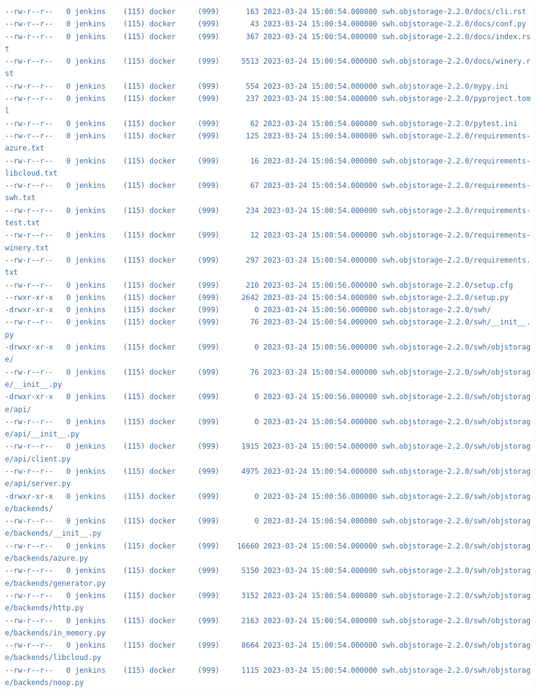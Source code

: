 ```diff
--rw-r--r--   0 jenkins    (115) docker     (999)      163 2023-03-24 15:00:54.000000 swh.objstorage-2.2.0/docs/cli.rst
--rw-r--r--   0 jenkins    (115) docker     (999)       43 2023-03-24 15:00:54.000000 swh.objstorage-2.2.0/docs/conf.py
--rw-r--r--   0 jenkins    (115) docker     (999)      367 2023-03-24 15:00:54.000000 swh.objstorage-2.2.0/docs/index.rst
--rw-r--r--   0 jenkins    (115) docker     (999)     5513 2023-03-24 15:00:54.000000 swh.objstorage-2.2.0/docs/winery.rst
--rw-r--r--   0 jenkins    (115) docker     (999)      554 2023-03-24 15:00:54.000000 swh.objstorage-2.2.0/mypy.ini
--rw-r--r--   0 jenkins    (115) docker     (999)      237 2023-03-24 15:00:54.000000 swh.objstorage-2.2.0/pyproject.toml
--rw-r--r--   0 jenkins    (115) docker     (999)       62 2023-03-24 15:00:54.000000 swh.objstorage-2.2.0/pytest.ini
--rw-r--r--   0 jenkins    (115) docker     (999)      125 2023-03-24 15:00:54.000000 swh.objstorage-2.2.0/requirements-azure.txt
--rw-r--r--   0 jenkins    (115) docker     (999)       16 2023-03-24 15:00:54.000000 swh.objstorage-2.2.0/requirements-libcloud.txt
--rw-r--r--   0 jenkins    (115) docker     (999)       67 2023-03-24 15:00:54.000000 swh.objstorage-2.2.0/requirements-swh.txt
--rw-r--r--   0 jenkins    (115) docker     (999)      234 2023-03-24 15:00:54.000000 swh.objstorage-2.2.0/requirements-test.txt
--rw-r--r--   0 jenkins    (115) docker     (999)       12 2023-03-24 15:00:54.000000 swh.objstorage-2.2.0/requirements-winery.txt
--rw-r--r--   0 jenkins    (115) docker     (999)      297 2023-03-24 15:00:54.000000 swh.objstorage-2.2.0/requirements.txt
--rw-r--r--   0 jenkins    (115) docker     (999)      210 2023-03-24 15:00:56.000000 swh.objstorage-2.2.0/setup.cfg
--rwxr-xr-x   0 jenkins    (115) docker     (999)     2642 2023-03-24 15:00:54.000000 swh.objstorage-2.2.0/setup.py
-drwxr-xr-x   0 jenkins    (115) docker     (999)        0 2023-03-24 15:00:56.000000 swh.objstorage-2.2.0/swh/
--rw-r--r--   0 jenkins    (115) docker     (999)       76 2023-03-24 15:00:54.000000 swh.objstorage-2.2.0/swh/__init__.py
-drwxr-xr-x   0 jenkins    (115) docker     (999)        0 2023-03-24 15:00:56.000000 swh.objstorage-2.2.0/swh/objstorage/
--rw-r--r--   0 jenkins    (115) docker     (999)       76 2023-03-24 15:00:54.000000 swh.objstorage-2.2.0/swh/objstorage/__init__.py
-drwxr-xr-x   0 jenkins    (115) docker     (999)        0 2023-03-24 15:00:56.000000 swh.objstorage-2.2.0/swh/objstorage/api/
--rw-r--r--   0 jenkins    (115) docker     (999)        0 2023-03-24 15:00:54.000000 swh.objstorage-2.2.0/swh/objstorage/api/__init__.py
--rw-r--r--   0 jenkins    (115) docker     (999)     1915 2023-03-24 15:00:54.000000 swh.objstorage-2.2.0/swh/objstorage/api/client.py
--rw-r--r--   0 jenkins    (115) docker     (999)     4975 2023-03-24 15:00:54.000000 swh.objstorage-2.2.0/swh/objstorage/api/server.py
-drwxr-xr-x   0 jenkins    (115) docker     (999)        0 2023-03-24 15:00:56.000000 swh.objstorage-2.2.0/swh/objstorage/backends/
--rw-r--r--   0 jenkins    (115) docker     (999)        0 2023-03-24 15:00:54.000000 swh.objstorage-2.2.0/swh/objstorage/backends/__init__.py
--rw-r--r--   0 jenkins    (115) docker     (999)    16660 2023-03-24 15:00:54.000000 swh.objstorage-2.2.0/swh/objstorage/backends/azure.py
--rw-r--r--   0 jenkins    (115) docker     (999)     5150 2023-03-24 15:00:54.000000 swh.objstorage-2.2.0/swh/objstorage/backends/generator.py
--rw-r--r--   0 jenkins    (115) docker     (999)     3152 2023-03-24 15:00:54.000000 swh.objstorage-2.2.0/swh/objstorage/backends/http.py
--rw-r--r--   0 jenkins    (115) docker     (999)     2163 2023-03-24 15:00:54.000000 swh.objstorage-2.2.0/swh/objstorage/backends/in_memory.py
--rw-r--r--   0 jenkins    (115) docker     (999)     8664 2023-03-24 15:00:54.000000 swh.objstorage-2.2.0/swh/objstorage/backends/libcloud.py
--rw-r--r--   0 jenkins    (115) docker     (999)     1115 2023-03-24 15:00:54.000000 swh.objstorage-2.2.0/swh/objstorage/backends/noop.py
```